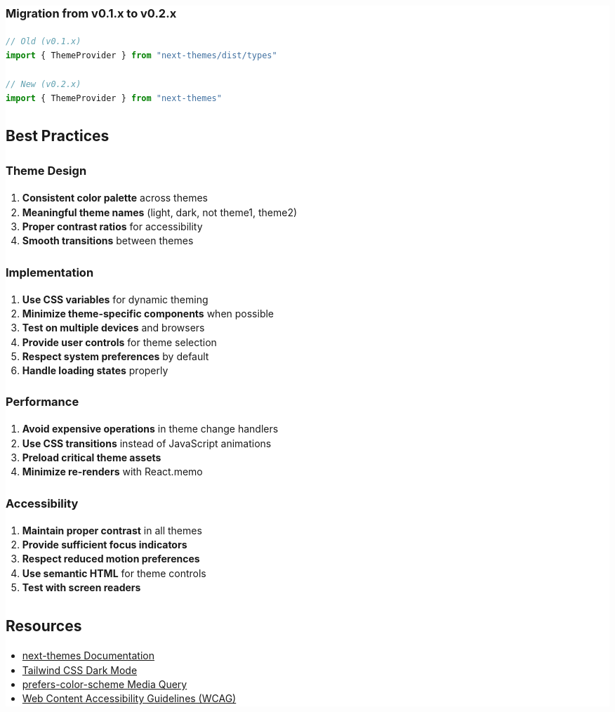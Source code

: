 ### Migration from v0.1.x to v0.2.x

```typescript
// Old (v0.1.x)
import { ThemeProvider } from "next-themes/dist/types"

// New (v0.2.x)
import { ThemeProvider } from "next-themes"
```

## Best Practices

### Theme Design

1. **Consistent color palette** across themes
2. **Meaningful theme names** (light, dark, not theme1, theme2)
3. **Proper contrast ratios** for accessibility
4. **Smooth transitions** between themes

### Implementation

1. **Use CSS variables** for dynamic theming
2. **Minimize theme-specific components** when possible
3. **Test on multiple devices** and browsers
4. **Provide user controls** for theme selection
5. **Respect system preferences** by default
6. **Handle loading states** properly

### Performance

1. **Avoid expensive operations** in theme change handlers
2. **Use CSS transitions** instead of JavaScript animations
3. **Preload critical theme assets**
4. **Minimize re-renders** with React.memo

### Accessibility

1. **Maintain proper contrast** in all themes
2. **Provide sufficient focus indicators**
3. **Respect reduced motion preferences**
4. **Use semantic HTML** for theme controls
5. **Test with screen readers**

## Resources

- [next-themes Documentation](https://github.com/pacocoursey/next-themes)
- [Tailwind CSS Dark Mode](https://tailwindcss.com/docs/dark-mode)
- [prefers-color-scheme Media Query](https://developer.mozilla.org/en-US/docs/Web/CSS/@media/prefers-color-scheme)
- [Web Content Accessibility Guidelines (WCAG)](https://www.w3.org/WAI/standards-guidelines/wcag/)